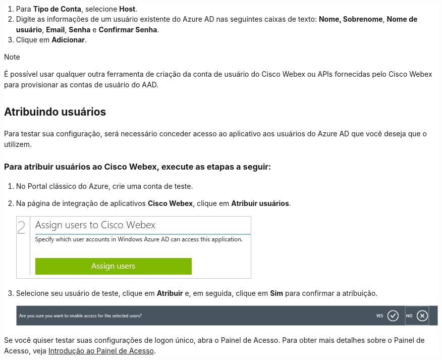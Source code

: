    1. Para **Tipo de Conta**, selecione **Host**.
   2. Digite as informações de um usuário existente do Azure AD nas seguintes caixas de texto: **Nome, Sobrenome**, **Nome de usuário**, **Email**, **Senha** e **Confirmar Senha**.
   3. Clique em **Adicionar**.

> [!NOTE]
> É possível usar qualquer outra ferramenta de criação da conta de usuário do Cisco Webex ou APIs fornecidas pelo Cisco Webex para provisionar as contas de usuário do AAD.
> 
> 

## <a name="assigning-users"></a>Atribuindo usuários
Para testar sua configuração, será necessário conceder acesso ao aplicativo aos usuários do Azure AD que você deseja que o utilizem.

### <a name="to-assign-users-to-cisco-webex-perform-the-following-steps"></a>Para atribuir usuários ao Cisco Webex, execute as etapas a seguir:
1. No Portal clássico do Azure, crie uma conta de teste.
2. Na página de integração de aplicativos **Cisco Webex**, clique em **Atribuir usuários**.
   
   ![Atribuir usuários](./media/active-directory-saas-cisco-webex-tutorial/IC777627.png "Assign users")
3. Selecione seu usuário de teste, clique em **Atribuir** e, em seguida, clique em **Sim** para confirmar a atribuição.
   
   ![Sim](./media/active-directory-saas-cisco-webex-tutorial/IC767830.png "Yes")

Se você quiser testar suas configurações de logon único, abra o Painel de Acesso. Para obter mais detalhes sobre o Painel de Acesso, veja [Introdução ao Painel de Acesso](active-directory-saas-access-panel-introduction.md).







